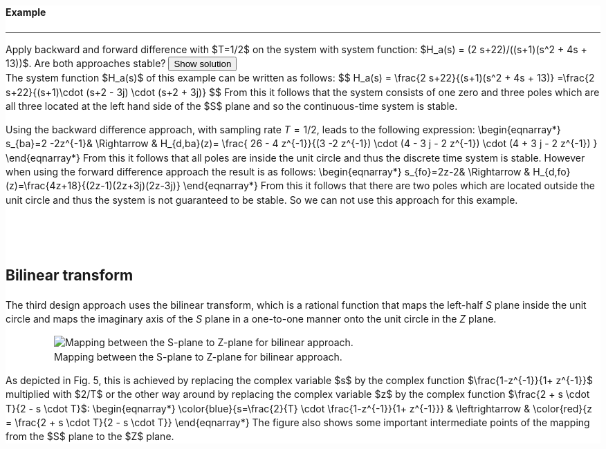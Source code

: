 
<div class="example">
<h4> Example </h4>
<hr>
Apply backward and forward difference with $T=1/2$ on the system with system function: $H_a(s) = (2 s+22)/((s+1)(s^2 + 4s + 13))$.
Are both approaches stable?
<button class="collapsible">Show solution</button>
<div class="content">
The system function $H_a(s)$ of this example can be written as follows:
$$
H_a(s) = \frac{2 s+22}{(s+1)(s^2 + 4s + 13)}
=\frac{2 s+22}{(s+1)\cdot (s+2 - 3j) \cdot (s+2 + 3j)}
$$
From this it follows that the system consists of one zero and three poles  which are all three located at the left hand side of the $S$ plane and so the continuous-time system is stable.

Using  the backward difference approach, with sampling rate $T=1/2$,  leads to the following expression:
\begin{eqnarray*}
s_{ba}=2 -2z^{-1}& \Rightarrow &
H_{d,ba}(z)=
\frac{ 26 - 4 z^{-1}}{(3 -2 z^{-1}) \cdot (4 - 3 j - 2 z^{-1}) \cdot (4 + 3 j - 2 z^{-1}) }
\end{eqnarray*}
From this it follows that all poles are inside the unit circle and thus the discrete time system is stable.  However when using the forward difference approach  the result is as follows:
\begin{eqnarray*}
s_{fo}=2z-2& \Rightarrow &
H_{d,fo}(z)=\frac{4z+18}{(2z-1)(2z+3j)(2z-3j)}
\end{eqnarray*}
From this it follows that there are two poles  which are located outside the unit circle and thus the system is not guaranteed to be stable. So we can not use this approach for this example.
</div>
</div>

<br></br>
## Bilinear transform
The third design approach uses the bilinear transform, which is a rational function that maps the left-half $S$ plane inside the unit circle and maps the imaginary axis of the $S$ plane in a one-to-one manner onto the unit circle in the $Z$ plane.
<div style="max-width: 800px; margin: auto">
  <figure>
    <img
      src="/../files/7.Images/discrete/design/szbilinear.svg"
      alt="Mapping between the S-plane to Z-plane for bilinear approach."
    />
    <figcaption class="numbered">
      Mapping between the S-plane to Z-plane for bilinear approach.
    </figcaption>
  </figure>
</div>
As depicted in Fig. 5, this is achieved by replacing the complex variable $s$ by the complex function $\frac{1-z^{-1}}{1+ z^{-1}}$ multiplied with $2/T$ or the other way around by replacing the complex variable $z$ by the complex function $\frac{2 + s \cdot T}{2 - s \cdot T}$:
\begin{eqnarray*}
\color{blue}{s=\frac{2}{T} \cdot \frac{1-z^{-1}}{1+ z^{-1}}} & \leftrightarrow & \color{red}{z = \frac{2 + s \cdot T}{2 - s \cdot T}}
\end{eqnarray*}
The figure also shows some important intermediate points of the mapping from the $S$ plane to the $Z$ plane.
